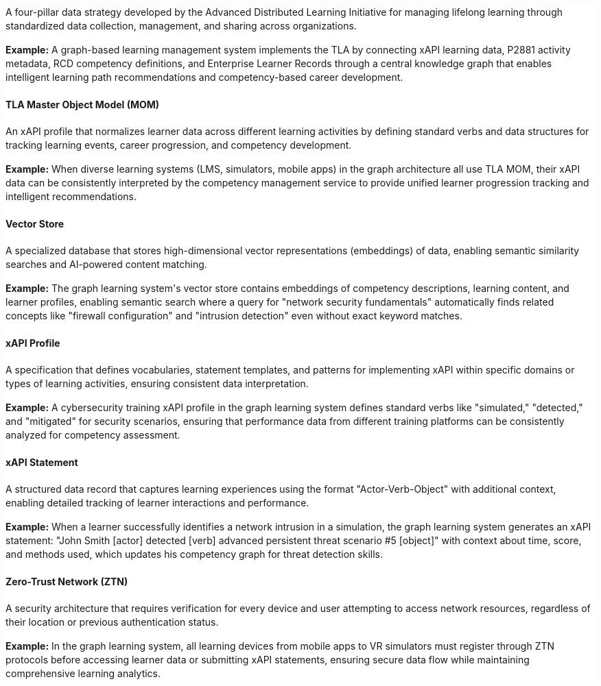A four-pillar data strategy developed by the Advanced Distributed Learning Initiative for managing lifelong learning through standardized data collection, management, and sharing across organizations.

**Example:** A graph-based learning management system implements the TLA by connecting xAPI learning data, P2881 activity metadata, RCD competency definitions, and Enterprise Learner Records through a central knowledge graph that enables intelligent learning path recommendations and competency-based career development.

#### TLA Master Object Model (MOM)

An xAPI profile that normalizes learner data across different learning activities by defining standard verbs and data structures for tracking learning events, career progression, and competency development.

**Example:** When diverse learning systems (LMS, simulators, mobile apps) in the graph architecture all use TLA MOM, their xAPI data can be consistently interpreted by the competency management service to provide unified learner progression tracking and intelligent recommendations.

#### Vector Store

A specialized database that stores high-dimensional vector representations (embeddings) of data, enabling semantic similarity searches and AI-powered content matching.

**Example:** The graph learning system's vector store contains embeddings of competency descriptions, learning content, and learner profiles, enabling semantic search where a query for "network security fundamentals" automatically finds related concepts like "firewall configuration" and "intrusion detection" even without exact keyword matches.

#### xAPI Profile

A specification that defines vocabularies, statement templates, and patterns for implementing xAPI within specific domains or types of learning activities, ensuring consistent data interpretation.

**Example:** A cybersecurity training xAPI profile in the graph learning system defines standard verbs like "simulated," "detected," and "mitigated" for security scenarios, ensuring that performance data from different training platforms can be consistently analyzed for competency assessment.

#### xAPI Statement

A structured data record that captures learning experiences using the format "Actor-Verb-Object" with additional context, enabling detailed tracking of learner interactions and performance.

**Example:** When a learner successfully identifies a network intrusion in a simulation, the graph learning system generates an xAPI statement: "John Smith [actor] detected [verb] advanced persistent threat scenario #5 [object]" with context about time, score, and methods used, which updates his competency graph for threat detection skills.

#### Zero-Trust Network (ZTN)

A security architecture that requires verification for every device and user attempting to access network resources, regardless of their location or previous authentication status.

**Example:** In the graph learning system, all learning devices from mobile apps to VR simulators must register through ZTN protocols before accessing learner data or submitting xAPI statements, ensuring secure data flow while maintaining comprehensive learning analytics.